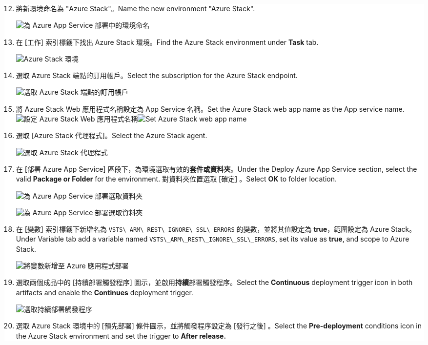 12. <span data-ttu-id="4b20e-211">將新環境命名為 "Azure Stack"。</span><span class="sxs-lookup"><span data-stu-id="4b20e-211">Name the new environment "Azure Stack".</span></span>

    ![為 Azure App Service 部署中的環境命名](media/solution-deployment-guide-cross-cloud-scaling/image17.png)

13. <span data-ttu-id="4b20e-213">在 [工作]  索引標籤下找出 Azure Stack 環境。</span><span class="sxs-lookup"><span data-stu-id="4b20e-213">Find the Azure Stack environment under **Task** tab.</span></span>

    ![Azure Stack 環境](media/solution-deployment-guide-cross-cloud-scaling/image18.png)

14. <span data-ttu-id="4b20e-215">選取 Azure Stack 端點的訂用帳戶。</span><span class="sxs-lookup"><span data-stu-id="4b20e-215">Select the subscription for the Azure Stack endpoint.</span></span>

    ![選取 Azure Stack 端點的訂用帳戶](media/solution-deployment-guide-cross-cloud-scaling/image19.png)

15. <span data-ttu-id="4b20e-217">將 Azure Stack Web 應用程式名稱設定為 App Service 名稱。</span><span class="sxs-lookup"><span data-stu-id="4b20e-217">Set the Azure Stack web app name as the App service name.</span></span>
    <span data-ttu-id="4b20e-218">![設定 Azure Stack Web 應用程式名稱](media/solution-deployment-guide-cross-cloud-scaling/image20.png)</span><span class="sxs-lookup"><span data-stu-id="4b20e-218">![Set Azure Stack web app name](media/solution-deployment-guide-cross-cloud-scaling/image20.png)</span></span>

16. <span data-ttu-id="4b20e-219">選取 [Azure Stack 代理程式]。</span><span class="sxs-lookup"><span data-stu-id="4b20e-219">Select the Azure Stack agent.</span></span>

    ![選取 Azure Stack 代理程式](media/solution-deployment-guide-cross-cloud-scaling/image21.png)

17. <span data-ttu-id="4b20e-221">在 [部署 Azure App Service] 區段下，為環境選取有效的**套件或資料夾**。</span><span class="sxs-lookup"><span data-stu-id="4b20e-221">Under the Deploy Azure App Service section, select the valid **Package or Folder** for the environment.</span></span> <span data-ttu-id="4b20e-222">對資料夾位置選取 [確定]  。</span><span class="sxs-lookup"><span data-stu-id="4b20e-222">Select **OK** to folder location.</span></span>

    ![為 Azure App Service 部署選取資料夾](media/solution-deployment-guide-cross-cloud-scaling/image22.png)

    ![為 Azure App Service 部署選取資料夾](media/solution-deployment-guide-cross-cloud-scaling/image23.png)

18. <span data-ttu-id="4b20e-225">在 [變數] 索引標籤下新增名為 `VSTS\_ARM\_REST\_IGNORE\_SSL\_ERRORS` 的變數，並將其值設定為 **true**，範圍設定為 Azure Stack。</span><span class="sxs-lookup"><span data-stu-id="4b20e-225">Under Variable tab add a variable named `VSTS\_ARM\_REST\_IGNORE\_SSL\_ERRORS`, set its value as **true**, and scope to Azure Stack.</span></span>

    ![將變數新增至 Azure 應用程式部署](media/solution-deployment-guide-cross-cloud-scaling/image24.png)

19. <span data-ttu-id="4b20e-227">選取兩個成品中的 [持續部署觸發程序]  圖示，並啟用**持續**部署觸發程序。</span><span class="sxs-lookup"><span data-stu-id="4b20e-227">Select the **Continuous** deployment trigger icon in both artifacts and enable the **Continues** deployment trigger.</span></span>

    ![選取持續部署觸發程序](media/solution-deployment-guide-cross-cloud-scaling/image25.png)

20. <span data-ttu-id="4b20e-229">選取 Azure Stack 環境中的 [預先部署]  條件圖示，並將觸發程序設定為 [發行之後]  。</span><span class="sxs-lookup"><span data-stu-id="4b20e-229">Select the **Pre-deployment** conditions icon in the Azure Stack environment and set the trigger to **After release.**</span></span>
